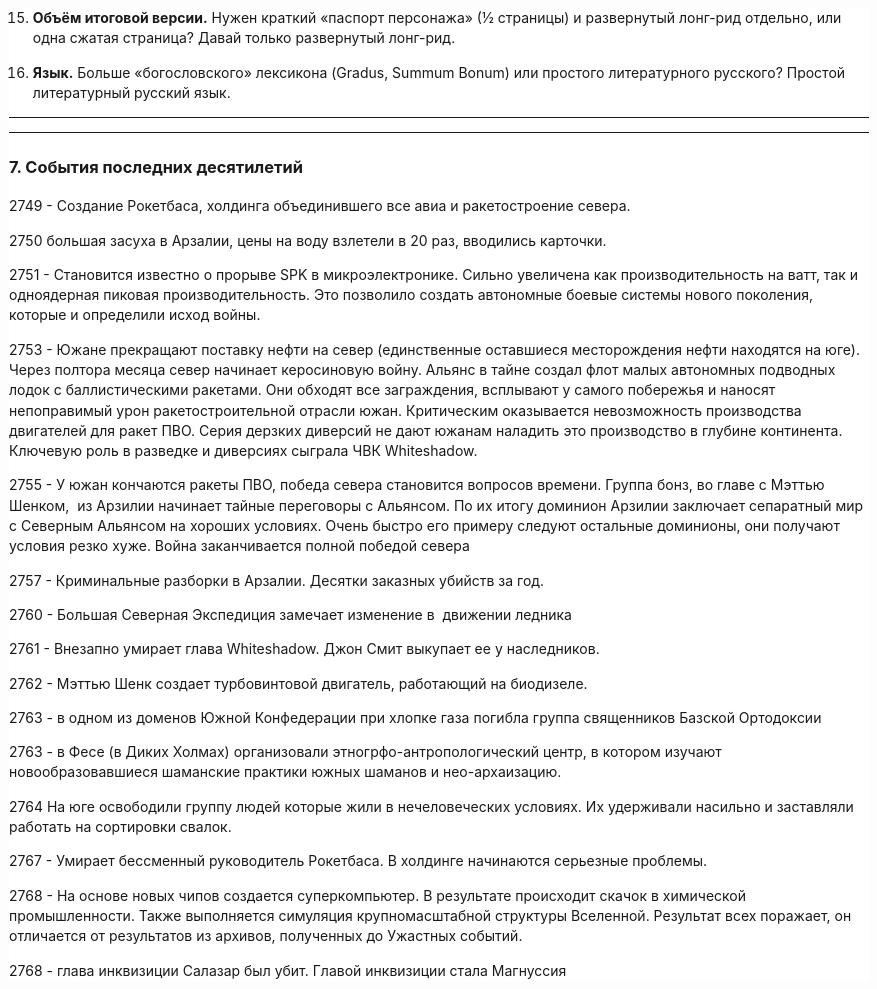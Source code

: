 15. **Объём итоговой версии.** Нужен краткий «паспорт персонажа» (½ страницы) и развернутый лонг-рид отдельно, или одна сжатая страница?
	    Давай только развернутый лонг-рид. 
    
16. **Язык.** Больше «богословского» лексикона (Gradus, Summum Bonum) или простого литературного русского?
	    Простой литературный русский язык.
    

---

---

### 7. События последних десятилетий

2749 - Создание Рокетбаса, холдинга объединившего все авиа и ракетостроение севера.

2750 большая засуха в Арзалии, цены на воду взлетели в 20 раз, вводились карточки.

2751 - Становится известно о прорыве SPK в микроэлектронике. Сильно увеличена как производительность на ватт, так и одноядерная пиковая производительность. Это позволило создать автономные боевые системы нового поколения, которые и определили исход войны.

2753 - Южане прекращают поставку нефти на север (единственные оставшиеся месторождения нефти находятся на юге). Через полтора месяца север начинает керосиновую войну. Альянс в тайне создал флот малых автономных подводных лодок с баллистическими ракетами. Они обходят все заграждения, всплывают у самого побережья и наносят непоправимый урон ракетостроительной отрасли южан. Критическим оказывается невозможность производства двигателей для ракет ПВО. Серия дерзких диверсий не дают южанам наладить это производство в глубине континента. Ключевую роль в разведке и диверсиях сыграла ЧВК Whiteshadow. 

2755 - У южан кончаются ракеты ПВО, победа севера становится вопросов времени. Группа бонз, во главе с Мэттью Шенком,  из Арзилии начинает тайные переговоры с Альянсом. По их итогу доминион Арзилии заключает сепаратный мир с Северным Альянсом на хороших условиях. Очень быстро его примеру следуют остальные доминионы, они получают условия резко хуже. Война заканчивается полной победой севера

2757 - Криминальные разборки в Арзалии. Десятки заказных убийств за год.

2760 - Большая Северная Экспедиция замечает изменение в  движении ледника

2761 - Внезапно умирает глава Whiteshadow. Джон Смит выкупает ее у наследников.

2762 - Мэттью Шенк создает турбовинтовой двигатель, работающий на биодизеле.

2763 - в одном из доменов Южной Конфедерации при хлопке газа погибла группа священников Базской Ортодоксии

2763 - в Фесе (в Диких Холмах) организовали этногрфо-антропологический центр, в котором изучают новообразовавшиеся шаманские практики южных шаманов и нео-архаизацию.

2764 На юге освободили группу людей которые жили в нечеловеческих условиях. Их удерживали насильно и заставляли работать на сортировки свалок. 

2767 - Умирает бессменный руководитель Рокетбаса. В холдинге начинаются серьезные проблемы.

2768 - На основе новых чипов создается суперкомпьютер. В результате происходит скачок в химической промышленности. Также выполняется симуляция крупномасштабной структуры Вселенной. Результат всех поражает, он отличается от результатов из архивов, полученных до Ужастных событий.

2768 - глава инквизиции Салазар был убит. Главой инквизиции стала Магнуссия
